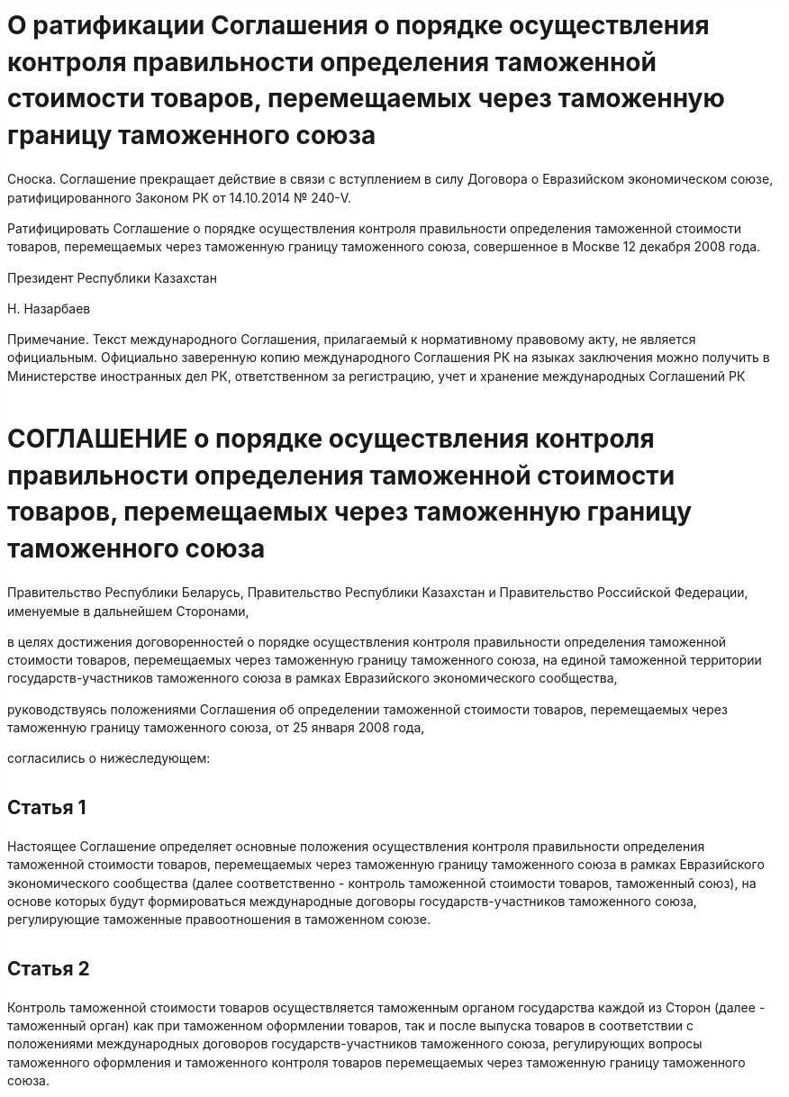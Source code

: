 # О ратификации Соглашения о порядке осуществления контроля правильности определения таможенной стоимости товаров, перемещаемых через таможенную границу таможенного союза

Сноска. Соглашение прекращает действие в связи с вступлением в силу Договора о Евразийском экономическом союзе, ратифицированного Законом РК от 14.10.2014 № 240-V.

Ратифицировать Соглашение о порядке осуществления контроля правильности определения таможенной стоимости товаров, перемещаемых через таможенную границу таможенного союза, совершенное в Москве 12 декабря 2008 года.

Президент Республики Казахстан

Н. Назарбаев

Примечание. Текст международного Соглашения, прилагаемый к нормативному правовому акту, не является официальным. Официально заверенную копию международного Соглашения РК на языках заключения можно получить в Министерстве иностранных дел РК, ответственном за регистрацию, учет и хранение международных Соглашений РК

# СОГЛАШЕНИЕ о порядке осуществления контроля правильности определения таможенной стоимости товаров, перемещаемых через таможенную границу таможенного союза

Правительство Республики Беларусь, Правительство Республики Казахстан и Правительство Российской Федерации, именуемые в дальнейшем Сторонами,

в целях достижения договоренностей о порядке осуществления контроля правильности определения таможенной стоимости товаров, перемещаемых через таможенную границу таможенного союза, на единой таможенной территории государств-участников таможенного союза в рамках Евразийского экономического сообщества,

руководствуясь положениями Соглашения об определении таможенной стоимости товаров, перемещаемых через таможенную границу таможенного союза, от 25 января 2008 года,

согласились о нижеследующем:

## Статья 1

Настоящее Соглашение определяет основные положения осуществления контроля правильности определения таможенной стоимости товаров, перемещаемых через таможенную границу таможенного союза в рамках Евразийского экономического сообщества (далее соответственно - контроль таможенной стоимости товаров, таможенный союз), на основе которых будут формироваться международные договоры государств-участников таможенного союза, регулирующие таможенные правоотношения в таможенном союзе.

## Статья 2

Контроль таможенной стоимости товаров осуществляется таможенным органом государства каждой из Сторон (далее - таможенный орган) как при таможенном оформлении товаров, так и после выпуска товаров в соответствии с положениями международных договоров государств-участников таможенного союза, регулирующих вопросы таможенного оформления и таможенного контроля товаров перемещаемых через таможенную границу таможенного союза.

